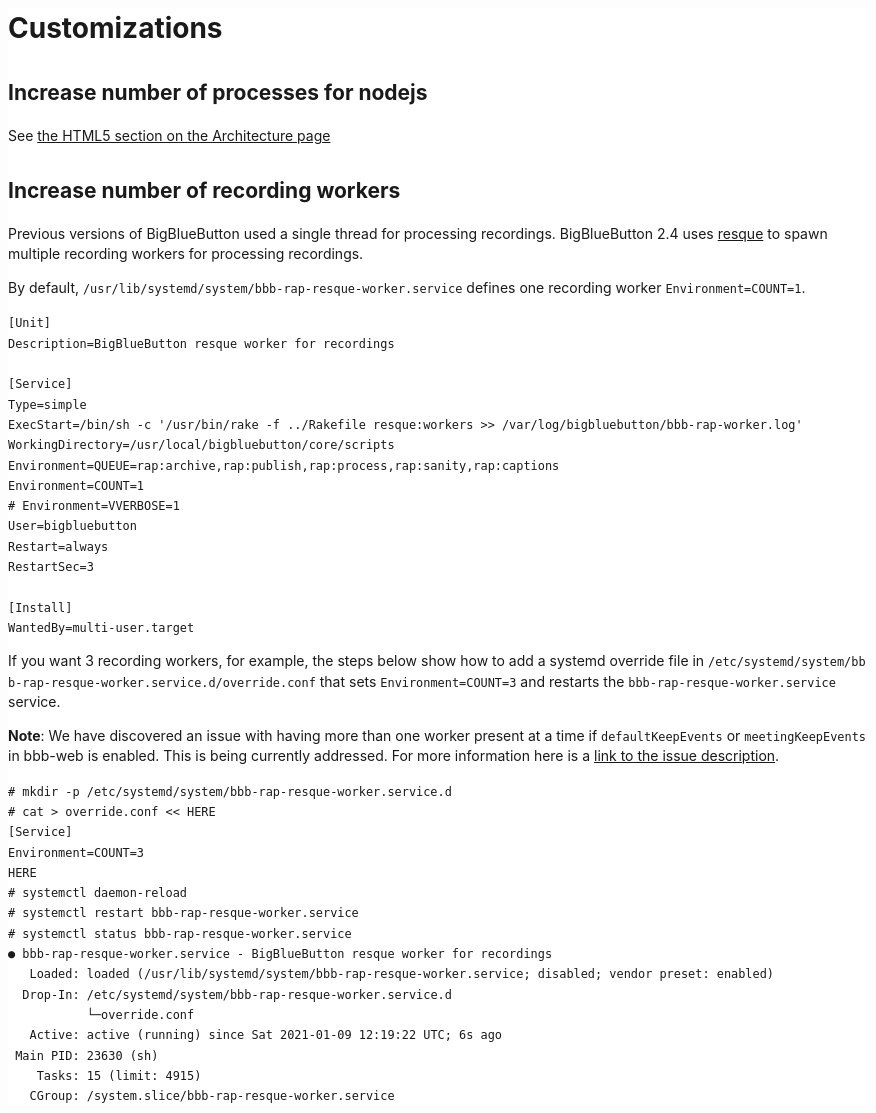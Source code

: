 # Customizations

## Increase number of processes for nodejs

See [the HTML5 section on the Architecture page](/2.3/architecture.html#scalability-of-html5-server-component)

## Increase number of recording workers

Previous versions of BigBlueButton used a single thread for processing recordings. BigBlueButton 2.4 uses [resque](https://github.com/resque/resque) to spawn multiple recording workers for processing recordings.

By default, `/usr/lib/systemd/system/bbb-rap-resque-worker.service` defines one recording worker `Environment=COUNT=1`.

```
[Unit]
Description=BigBlueButton resque worker for recordings

[Service]
Type=simple
ExecStart=/bin/sh -c '/usr/bin/rake -f ../Rakefile resque:workers >> /var/log/bigbluebutton/bbb-rap-worker.log'
WorkingDirectory=/usr/local/bigbluebutton/core/scripts
Environment=QUEUE=rap:archive,rap:publish,rap:process,rap:sanity,rap:captions
Environment=COUNT=1
# Environment=VVERBOSE=1
User=bigbluebutton
Restart=always
RestartSec=3

[Install]
WantedBy=multi-user.target
```

If you want 3 recording workers, for example, the steps below show how to add a systemd override file in `/etc/systemd/system/bbb-rap-resque-worker.service.d/override.conf` that sets `Environment=COUNT=3` and restarts the `bbb-rap-resque-worker.service` service.



**Note**: We have discovered an issue with having more than one worker present at a time if `defaultKeepEvents` or `meetingKeepEvents` in bbb-web is enabled. This is being currently addressed. For more information here is a [link to the issue description](https://github.com/bigbluebutton/bigbluebutton/issues/12503).

```
# mkdir -p /etc/systemd/system/bbb-rap-resque-worker.service.d
# cat > override.conf << HERE
[Service]
Environment=COUNT=3
HERE
# systemctl daemon-reload
# systemctl restart bbb-rap-resque-worker.service
# systemctl status bbb-rap-resque-worker.service
● bbb-rap-resque-worker.service - BigBlueButton resque worker for recordings
   Loaded: loaded (/usr/lib/systemd/system/bbb-rap-resque-worker.service; disabled; vendor preset: enabled)
  Drop-In: /etc/systemd/system/bbb-rap-resque-worker.service.d
           └─override.conf
   Active: active (running) since Sat 2021-01-09 12:19:22 UTC; 6s ago
 Main PID: 23630 (sh)
    Tasks: 15 (limit: 4915)
   CGroup: /system.slice/bbb-rap-resque-worker.service
```